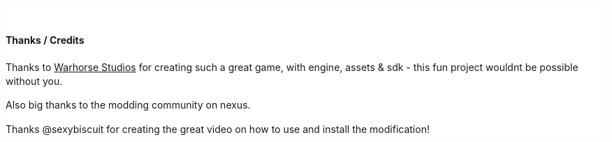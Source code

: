 <br>

#### Thanks / Credits
Thanks to [Warhorse Studios](https://warhorsestudios.cz) for creating such a great game, with engine, assets & sdk -
this fun project wouldnt be possible without you.

Also big thanks to the modding community on nexus﻿.

Thanks @sexybiscuit for creating the great video on how to use and install the modification!

